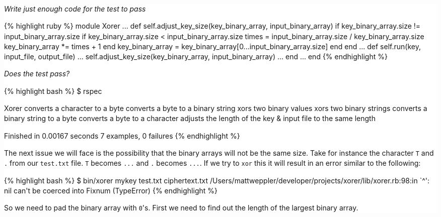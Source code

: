 _Write just enough code for the test to pass_

{% highlight ruby %}
module Xorer
  ...
  def self.adjust_key_size(key_binary_array, input_binary_array)
    if key_binary_array.size != input_binary_array.size
      if key_binary_array.size < input_binary_array.size
        times = input_binary_array.size / key_binary_array.size
        key_binary_array *= times + 1
      end
      key_binary_array = key_binary_array[0...input_binary_array.size]
    end
  end
  ...
  def self.run(key, input_file, output_file)
    ...
    self.adjust_key_size(key_binary_array, input_binary_array)
    ...
  end
  ...
end
{% endhighlight %}

_Does the test pass?_

{% highlight bash %}
$ rspec

Xorer
  converts a character to a byte
  converts a byte to a binary string
  xors two binary values
  xors two binary strings
  converts a binary string to a byte
  converts a byte to a character
  adjusts the length of the key & input file to the same length

Finished in 0.00167 seconds
7 examples, 0 failures
{% endhighlight %}

The next issue we will face is the possibility that the binary arrays will not be the same size. Take for instance the character `T` and `.` from our `test.txt` file. `T` becomes `...` and `.` becomes `...`. If we try to `xor` this it will result in an error similar to the following:

{% highlight bash %}
$ bin/xorer mykey test.txt ciphertext.txt
/Users/mattweppler/developer/projects/xorer/lib/xorer.rb:98:in `^': nil can't be coerced into Fixnum (TypeError)
{% endhighlight %}

So we need to pad the binary array with `0`'s. First we need to find out the length of the largest binary array.
